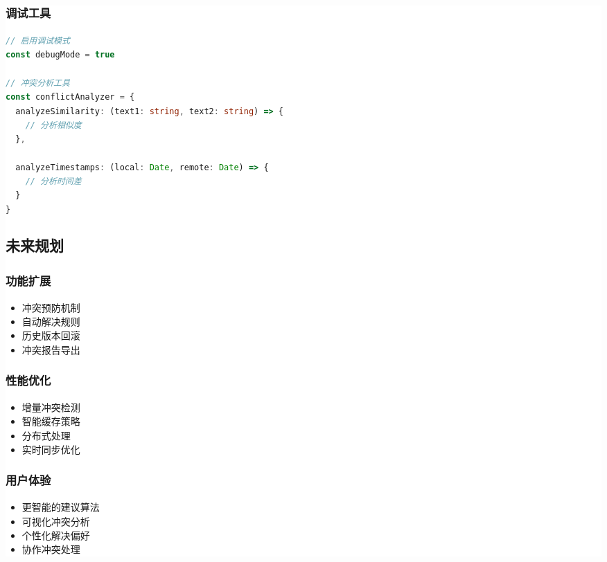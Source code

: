 ### 调试工具
```typescript
// 启用调试模式
const debugMode = true

// 冲突分析工具
const conflictAnalyzer = {
  analyzeSimilarity: (text1: string, text2: string) => {
    // 分析相似度
  },
  
  analyzeTimestamps: (local: Date, remote: Date) => {
    // 分析时间差
  }
}
```

## 未来规划

### 功能扩展
- 冲突预防机制
- 自动解决规则
- 历史版本回滚
- 冲突报告导出

### 性能优化
- 增量冲突检测
- 智能缓存策略
- 分布式处理
- 实时同步优化

### 用户体验
- 更智能的建议算法
- 可视化冲突分析
- 个性化解决偏好
- 协作冲突处理